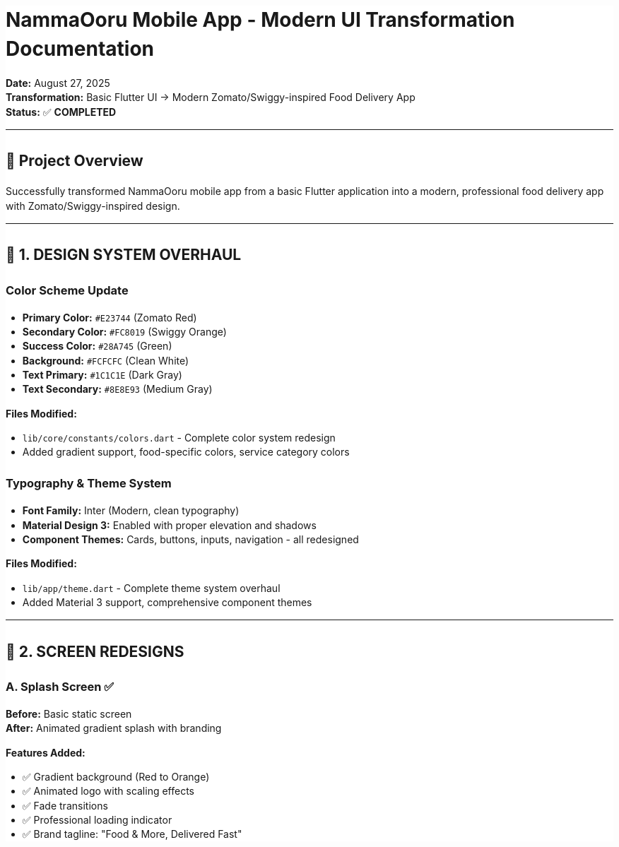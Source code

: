 # NammaOoru Mobile App - Modern UI Transformation Documentation

**Date:** August 27, 2025  
**Transformation:** Basic Flutter UI → Modern Zomato/Swiggy-inspired Food Delivery App  
**Status:** ✅ **COMPLETED**

---

## 🎯 **Project Overview**

Successfully transformed NammaOoru mobile app from a basic Flutter application into a modern, professional food delivery app with Zomato/Swiggy-inspired design.

---

## 🎨 **1. DESIGN SYSTEM OVERHAUL**

### **Color Scheme Update**
- **Primary Color:** `#E23744` (Zomato Red)
- **Secondary Color:** `#FC8019` (Swiggy Orange)  
- **Success Color:** `#28A745` (Green)
- **Background:** `#FCFCFC` (Clean White)
- **Text Primary:** `#1C1C1E` (Dark Gray)
- **Text Secondary:** `#8E8E93` (Medium Gray)

**Files Modified:**
- `lib/core/constants/colors.dart` - Complete color system redesign
- Added gradient support, food-specific colors, service category colors

### **Typography & Theme System**
- **Font Family:** Inter (Modern, clean typography)
- **Material Design 3:** Enabled with proper elevation and shadows
- **Component Themes:** Cards, buttons, inputs, navigation - all redesigned

**Files Modified:**
- `lib/app/theme.dart` - Complete theme system overhaul
- Added Material 3 support, comprehensive component themes

---

## 📱 **2. SCREEN REDESIGNS**

### **A. Splash Screen** ✅
**Before:** Basic static screen  
**After:** Animated gradient splash with branding

**Features Added:**
- ✅ Gradient background (Red to Orange)
- ✅ Animated logo with scaling effects
- ✅ Fade transitions
- ✅ Professional loading indicator
- ✅ Brand tagline: "Food & More, Delivered Fast"

